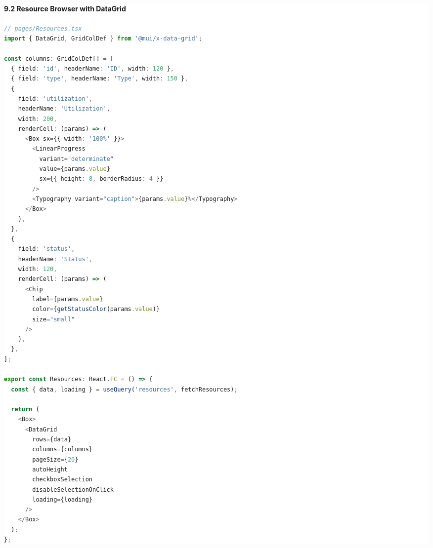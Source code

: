 #### 9.2 Resource Browser with DataGrid
```typescript
// pages/Resources.tsx
import { DataGrid, GridColDef } from '@mui/x-data-grid';

const columns: GridColDef[] = [
  { field: 'id', headerName: 'ID', width: 120 },
  { field: 'type', headerName: 'Type', width: 150 },
  {
    field: 'utilization',
    headerName: 'Utilization',
    width: 200,
    renderCell: (params) => (
      <Box sx={{ width: '100%' }}>
        <LinearProgress
          variant="determinate"
          value={params.value}
          sx={{ height: 8, borderRadius: 4 }}
        />
        <Typography variant="caption">{params.value}%</Typography>
      </Box>
    ),
  },
  {
    field: 'status',
    headerName: 'Status',
    width: 120,
    renderCell: (params) => (
      <Chip
        label={params.value}
        color={getStatusColor(params.value)}
        size="small"
      />
    ),
  },
];

export const Resources: React.FC = () => {
  const { data, loading } = useQuery('resources', fetchResources);
  
  return (
    <Box>
      <DataGrid
        rows={data}
        columns={columns}
        pageSize={20}
        autoHeight
        checkboxSelection
        disableSelectionOnClick
        loading={loading}
      />
    </Box>
  );
};
```
